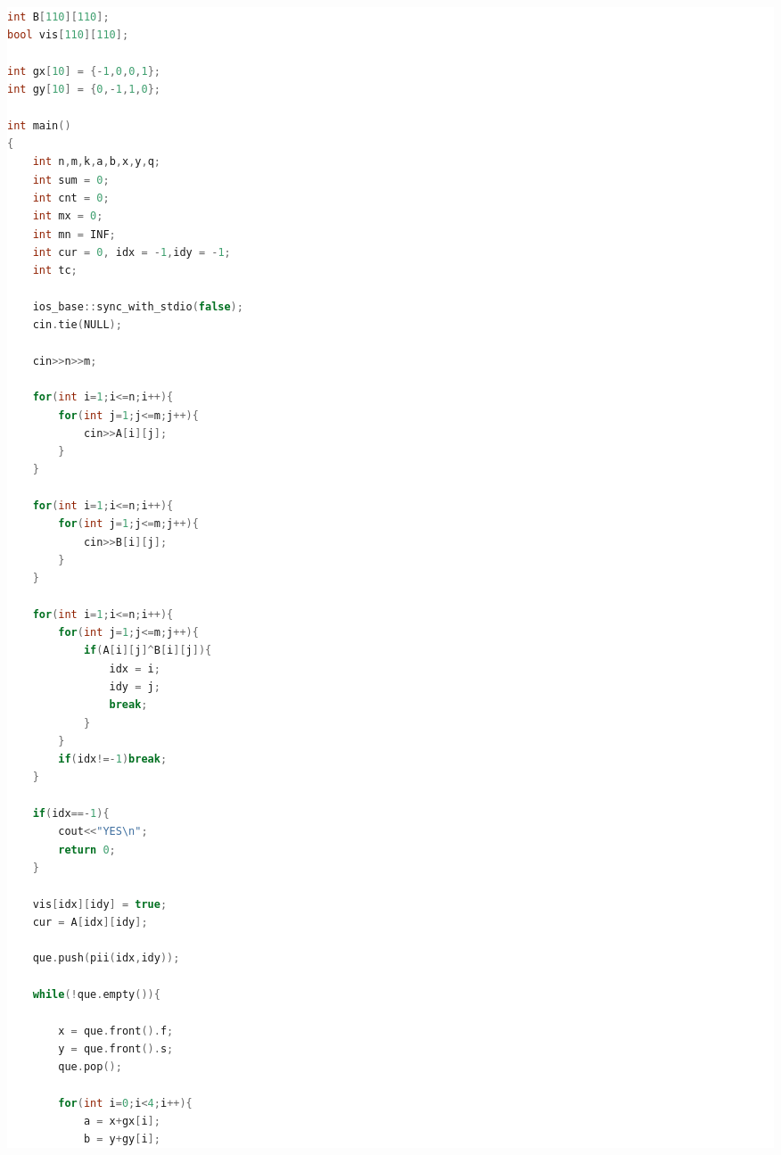 ```cpp
int B[110][110];
bool vis[110][110];

int gx[10] = {-1,0,0,1};
int gy[10] = {0,-1,1,0};

int main()
{
    int n,m,k,a,b,x,y,q;
    int sum = 0;
    int cnt = 0;
    int mx = 0;
    int mn = INF;
    int cur = 0, idx = -1,idy = -1;
    int tc;

    ios_base::sync_with_stdio(false);
    cin.tie(NULL);

    cin>>n>>m;

    for(int i=1;i<=n;i++){
        for(int j=1;j<=m;j++){
            cin>>A[i][j];
        }
    }

    for(int i=1;i<=n;i++){
        for(int j=1;j<=m;j++){
            cin>>B[i][j];
        }
    }

    for(int i=1;i<=n;i++){
        for(int j=1;j<=m;j++){
            if(A[i][j]^B[i][j]){
                idx = i;
                idy = j;
                break;
            }
        }
        if(idx!=-1)break;
    }

    if(idx==-1){
        cout<<"YES\n";
        return 0;
    }

    vis[idx][idy] = true;
    cur = A[idx][idy];

    que.push(pii(idx,idy));

    while(!que.empty()){

        x = que.front().f;
        y = que.front().s;
        que.pop();

        for(int i=0;i<4;i++){
            a = x+gx[i];
            b = y+gy[i];
```